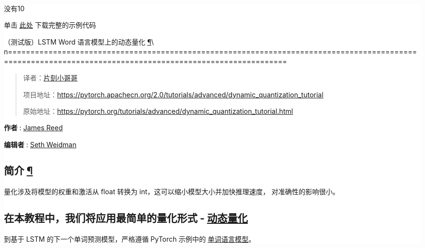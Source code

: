 


 没有10



 单击
 [此处](#sphx-glr-download-advanced-dynamic-quantization-tutorial-py)
 下载完整的示例代码








（测试版）LSTM Word 语言模型上的动态量化
 [¶](#beta-dynamic-quantization-on-an-lstm-word-language-model "永久链接到此标题")\ n==========================================================================================================================================================

> 译者：[片刻小哥哥](https://github.com/jiangzhonglian)
>
> 项目地址：<https://pytorch.apachecn.org/2.0/tutorials/advanced/dynamic_quantization_tutorial>
>
> 原始地址：<https://pytorch.org/tutorials/advanced/dynamic_quantization_tutorial.html>




**作者** 
 :
 [James Reed](https://github.com/jamesr66a)




**编辑者** 
 :
 [Seth Weidman](https://github.com/SethHWeidman/)





 简介
 [¶](#introduction "此标题的永久链接")
--------------------------------------------------------------------------



 量化涉及将模型的权重和激活从 float
 转换为 int，这可以缩小模型大小并加快推理速度，
对准确性的影响很小。




 在本教程中，我们将应用最简单的量化形式 -
 [动态量化](https://pytorch.org/docs/stable/quantization.html#torch.quantization.quantize_dynamic) 
 -
 到基于 LSTM 的下一个单词预测模型，严格遵循 PyTorch 示例中的
 [单词语言模型](https://github.com/pytorch/examples/tree/master/word_language_model)。


